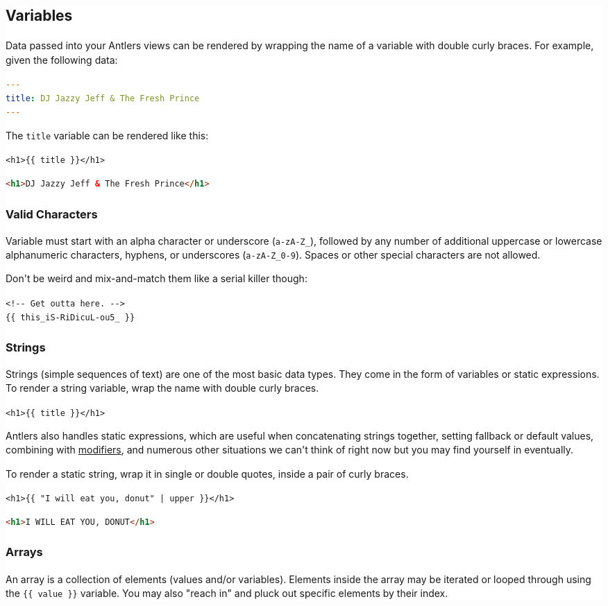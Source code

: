 ## Variables

Data passed into your Antlers views can be rendered by wrapping the name of a variable with double curly braces. For example, given the following data:

``` yaml
---
title: DJ Jazzy Jeff & The Fresh Prince
---
```

The `title` variable can be rendered like this:

``` antlers
<h1>{{ title }}</h1>
```

``` html
<h1>DJ Jazzy Jeff & The Fresh Prince</h1>
```

### Valid Characters

Variable must start with an alpha character or underscore (`a-zA-Z_`), followed by any number of additional uppercase or lowercase alphanumeric characters, hyphens, or underscores (`a-zA-Z_0-9`). Spaces or other special characters are not allowed.

Don't be weird and mix-and-match them like a serial killer though:

```
<!-- Get outta here. -->
{{ this_iS-RiDicuL-ou5_ }}
```

### Strings

Strings (simple sequences of text) are one of the most basic data types. They come in the form of variables or static expressions. To render a string variable, wrap the name with double curly braces.

```
<h1>{{ title }}</h1>
```

Antlers also handles static expressions, which are useful when concatenating strings together, setting fallback or default values, combining with [modifiers](#modifiers), and numerous other situations we can't think of right now but you may find yourself in eventually.

To render a static string, wrap it in single or double quotes, inside a pair of curly braces.

```
<h1>{{ "I will eat you, donut" | upper }}</h1>
```

``` html
<h1>I WILL EAT YOU, DONUT</h1>
```

### Arrays
An array is a collection of elements (values and/or variables). Elements inside the array may be iterated or looped through using the `{{ value }}` variable. You may also "reach in" and pluck out specific elements by their index.
